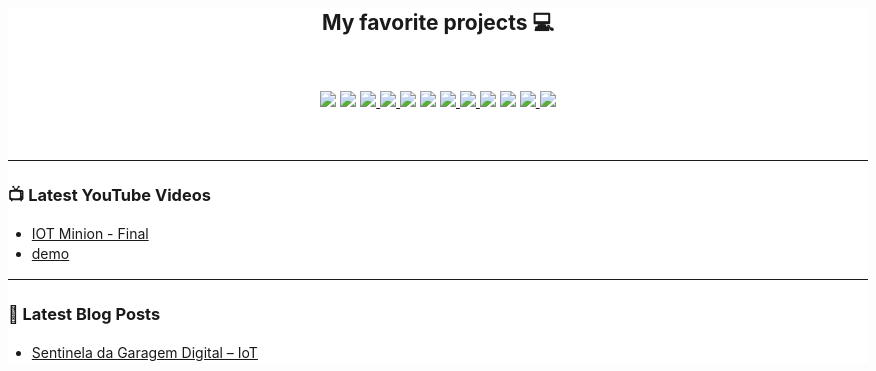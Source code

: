 <h2 align="center">My favorite projects 💻</h2>
<br />

<p align="center">
  <img width="400" src="https://github.com/jenkinsci/ftp-rename-plugin/blob/master/java_jenkins_plugin.png" />
  <img width="400" src="https://github.com/brunocantisano/check_mssql_sproc_parameters/blob/master/sproc_html/images/perl_mssql_plugin.png" />
  <a href="https://github.com/jenkinsci/ftp-rename-plugin">
    <img align="" src="https://github-readme-stats.vercel.app/api/pin/?username=jenkinsci&repo=ftp-rename-plugin&theme=tokyonight" />
  </a>
  <a href="https://github.com/brunocantisano/check_mssql_sproc_parameters">
    <img align="" src="https://github-readme-stats.vercel.app/api/pin/?username=brunocantisano&repo=check_mssql_sproc_parameters&theme=tokyonight" />
  </a>
  <img width="400" src="https://github.com/brunocantisano/rpi-nexus/blob/master/assets/raspberry.jpg" />  
  <img width="400" src="https://github.com/brunocantisano/siteCheck/blob/master/assets/python_nagios_jenkins_plugin.png" />
  <a href="https://github.com/brunocantisano/rpi-nexus">
    <img align="" src="https://github-readme-stats.vercel.app/api/pin/?username=brunocantisano&repo=rpi-nexus&theme=tokyonight" />
  </a>
  <a href="https://github.com/brunocantisano/rpi-sonarqube">
    <img width="400" align="" src="https://github-readme-stats.vercel.app/api/pin/?username=brunocantisano&repo=siteCheck&theme=tokyonight" />
  </a>
  <img width="400" src="https://github.com/brunocantisano/iot-minion/blob/master/arduino/docs/qrcode.png" />
  <img width="400" src="https://github.com/brunocantisano/rpi-sonarqube/blob/master/files/raspberry.png" />
  <a href="https://github.com/brunocantisano/iot-minion">
    <img align="" src="https://github-readme-stats.vercel.app/api/pin/?username=brunocantisano&repo=iot-minion&theme=tokyonight" />
  </a>
  <a href="https://github.com/brunocantisano/rpi-sonarqube">
    <img width="400" align="" src="https://github-readme-stats.vercel.app/api/pin/?username=brunocantisano&repo=rpi-sonarqube&theme=tokyonight" />
  </a>
</p>

<br />

---

### 📺 Latest YouTube Videos


- [IOT Minion - Final](https://www.youtube.com/watch?v=pUK80vrXUAI)
- [demo](https://www.youtube.com/watch?v=oZmIlLx7ixA)


---

### 📕 Latest Blog Posts


- [Sentinela da Garagem Digital – IoT](https://dev.to/brunocantisano/sentinela-da-garagem-digital-iot-5140)
